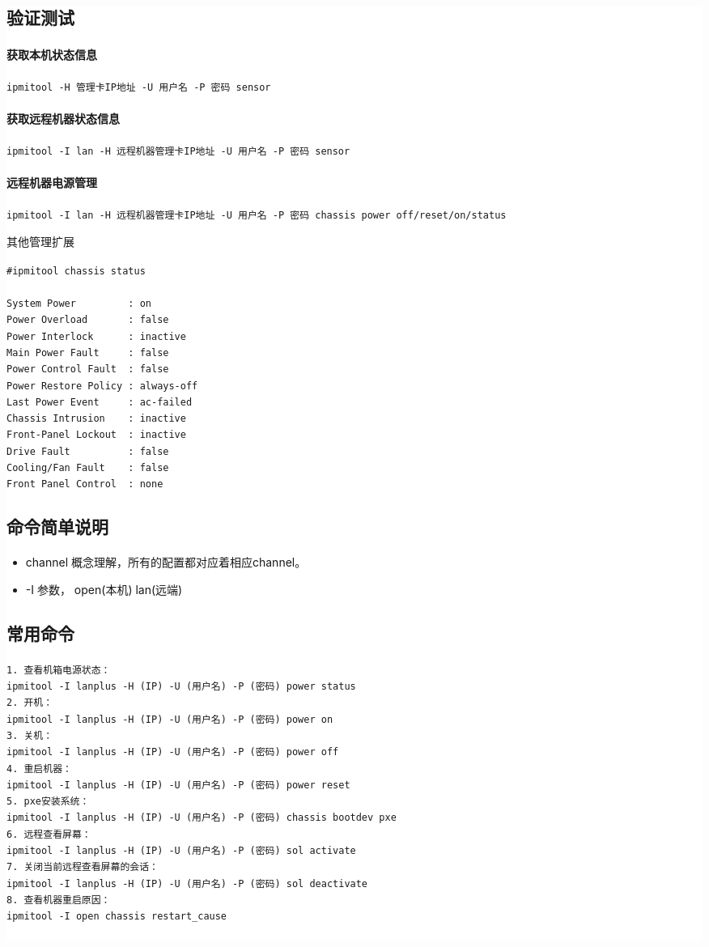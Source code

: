 ## 验证测试

#### 获取本机状态信息

```
ipmitool -H 管理卡IP地址 -U 用户名 -P 密码 sensor 
```

#### 获取远程机器状态信息

```
ipmitool -I lan -H 远程机器管理卡IP地址 -U 用户名 -P 密码 sensor 
```

#### 远程机器电源管理

```
ipmitool -I lan -H 远程机器管理卡IP地址 -U 用户名 -P 密码 chassis power off/reset/on/status
```

其他管理扩展
```
#ipmitool chassis status

System Power         : on
Power Overload       : false
Power Interlock      : inactive
Main Power Fault     : false
Power Control Fault  : false
Power Restore Policy : always-off
Last Power Event     : ac-failed
Chassis Intrusion    : inactive
Front-Panel Lockout  : inactive
Drive Fault          : false
Cooling/Fan Fault    : false
Front Panel Control  : none
```

## 命令简单说明

- channel 概念理解，所有的配置都对应着相应channel。 

- -I 参数， open(本机) lan(远端)

## 常用命令

```
1. 查看机箱电源状态：
ipmitool -I lanplus -H (IP) -U (用户名) -P (密码) power status
2. 开机：
ipmitool -I lanplus -H (IP) -U (用户名) -P (密码) power on
3. 关机：
ipmitool -I lanplus -H (IP) -U (用户名) -P (密码) power off
4. 重启机器：
ipmitool -I lanplus -H (IP) -U (用户名) -P (密码) power reset
5. pxe安装系统：
ipmitool -I lanplus -H (IP) -U (用户名) -P (密码) chassis bootdev pxe
6. 远程查看屏幕：
ipmitool -I lanplus -H (IP) -U (用户名) -P (密码) sol activate
7. 关闭当前远程查看屏幕的会话：
ipmitool -I lanplus -H (IP) -U (用户名) -P (密码) sol deactivate
8. 查看机器重启原因：
ipmitool -I open chassis restart_cause


```
